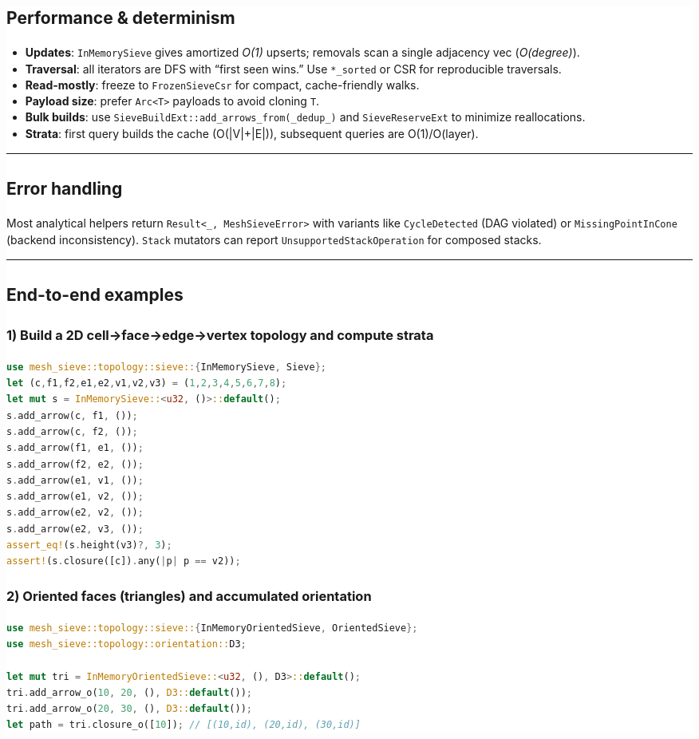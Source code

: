 
## Performance & determinism

* **Updates**: `InMemorySieve` gives amortized *O(1)* upserts; removals scan a single adjacency vec (*O(degree)*).
* **Traversal**: all iterators are DFS with “first seen wins.” Use `*_sorted` or CSR for reproducible traversals.
* **Read-mostly**: freeze to `FrozenSieveCsr` for compact, cache-friendly walks.
* **Payload size**: prefer `Arc<T>` payloads to avoid cloning `T`.
* **Bulk builds**: use `SieveBuildExt::add_arrows_from(_dedup_)` and `SieveReserveExt` to minimize reallocations.
* **Strata**: first query builds the cache (O(|V|+|E|)), subsequent queries are O(1)/O(layer).

---

## Error handling

Most analytical helpers return `Result<_, MeshSieveError>` with variants like `CycleDetected` (DAG violated) or `MissingPointInCone` (backend inconsistency). `Stack` mutators can report `UnsupportedStackOperation` for composed stacks.

---

## End-to-end examples

### 1) Build a 2D cell→face→edge→vertex topology and compute strata

```rust
use mesh_sieve::topology::sieve::{InMemorySieve, Sieve};
let (c,f1,f2,e1,e2,v1,v2,v3) = (1,2,3,4,5,6,7,8);
let mut s = InMemorySieve::<u32, ()>::default();
s.add_arrow(c, f1, ());
s.add_arrow(c, f2, ());
s.add_arrow(f1, e1, ());
s.add_arrow(f2, e2, ());
s.add_arrow(e1, v1, ());
s.add_arrow(e1, v2, ());
s.add_arrow(e2, v2, ());
s.add_arrow(e2, v3, ());
assert_eq!(s.height(v3)?, 3);
assert!(s.closure([c]).any(|p| p == v2));
```

### 2) Oriented faces (triangles) and accumulated orientation

```rust
use mesh_sieve::topology::sieve::{InMemoryOrientedSieve, OrientedSieve};
use mesh_sieve::topology::orientation::D3;

let mut tri = InMemoryOrientedSieve::<u32, (), D3>::default();
tri.add_arrow_o(10, 20, (), D3::default());
tri.add_arrow_o(20, 30, (), D3::default());
let path = tri.closure_o([10]); // [(10,id), (20,id), (30,id)]
```
